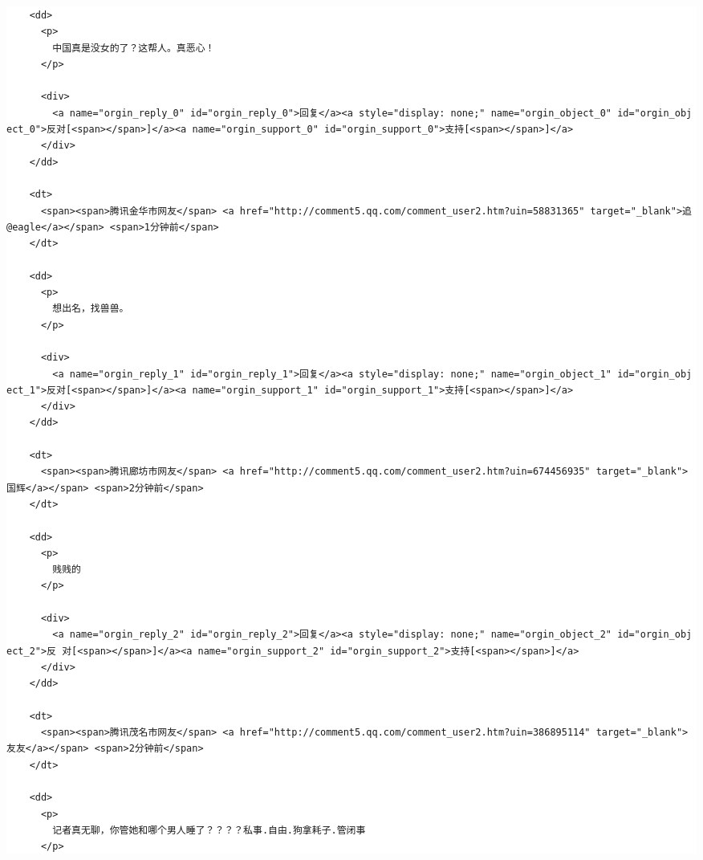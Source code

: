         <dd>
          <p>
            中国真是没女的了？这帮人。真恶心！
          </p>
          
          <div>
            <a name="orgin_reply_0" id="orgin_reply_0">回复</a><a style="display: none;" name="orgin_object_0" id="orgin_object_0">反对[<span></span>]</a><a name="orgin_support_0" id="orgin_support_0">支持[<span></span>]</a>
          </div>
        </dd>
        
        <dt>
          <span><span>腾讯金华市网友</span> <a href="http://comment5.qq.com/comment_user2.htm?uin=58831365" target="_blank">追@eagle</a></span> <span>1分钟前</span>
        </dt>
        
        <dd>
          <p>
            想出名，找兽兽。
          </p>
          
          <div>
            <a name="orgin_reply_1" id="orgin_reply_1">回复</a><a style="display: none;" name="orgin_object_1" id="orgin_object_1">反对[<span></span>]</a><a name="orgin_support_1" id="orgin_support_1">支持[<span></span>]</a>
          </div>
        </dd>
        
        <dt>
          <span><span>腾讯廊坊市网友</span> <a href="http://comment5.qq.com/comment_user2.htm?uin=674456935" target="_blank">国辉</a></span> <span>2分钟前</span>
        </dt>
        
        <dd>
          <p>
            贱贱的
          </p>
          
          <div>
            <a name="orgin_reply_2" id="orgin_reply_2">回复</a><a style="display: none;" name="orgin_object_2" id="orgin_object_2">反 对[<span></span>]</a><a name="orgin_support_2" id="orgin_support_2">支持[<span></span>]</a>
          </div>
        </dd>
        
        <dt>
          <span><span>腾讯茂名市网友</span> <a href="http://comment5.qq.com/comment_user2.htm?uin=386895114" target="_blank">友友</a></span> <span>2分钟前</span>
        </dt>
        
        <dd>
          <p>
            记者真无聊，你管她和哪个男人睡了？？？？私事.自由.狗拿耗子.管闭事
          </p>
          